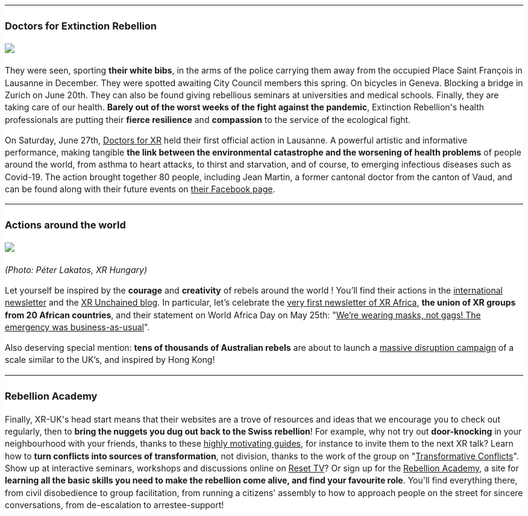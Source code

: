 - - -

### Doctors for Extinction Rebellion

![](/assets/img/posts/doctors-lite.png)

They were seen, sporting **their white bibs**, in the arms of the police carrying them away from the occupied Place Saint François in Lausanne in December. They were spotted awaiting City Council members this spring. On bicycles in Geneva. Blocking a bridge in Zurich on June 20th. They can also be found giving rebellious seminars at universities and medical schools. Finally, they are taking care of our health. **Barely out of the worst weeks of the fight against the pandemic**, Extinction Rebellion's health professionals are putting their **fierce resilience** and **compassion** to the service of the ecological fight.

On Saturday, June 27th, [Doctors for XR](https://www.rts.ch/info/regions/vaud/11438532-qui-sont-les-medecins-militants-d-extinction-rebellion-.html) held their first official action in Lausanne. A powerful artistic and informative performance, making tangible **the link between the environmental catastrophe and the worsening of health problems** of people around the world, from asthma to heart attacks, to thirst and starvation, and of course, to emerging infectious diseases such as Covid-19. The action brought together 80 people, including Jean Martin, a former cantonal doctor from the canton of Vaud, and can be found along with their future events on [their Facebook page](https://www.facebook.com/doctors4xr.ch/videos/325462971793043/).

- - -

### Actions around the world

![](/assets/img/posts/péter-lakatos-xr-hungary.jpg)

*(Photo: Péter Lakatos, XR Hungary)*

Let yourself be inspired by the **courage** and **creativity** of rebels around the world ! You’ll find their actions in the [international newsletter](https://rebellion.global/blog/2020/06/18/newsletter-40/) and the [XR Unchained blog](https://rebellion.global/blog/2020/06/18/xr-unchained-15/). In particular, let’s celebrate the [very first newsletter of XR Africa](https://docs.google.com/document/d/1-NFI6gIvhI9Xwtg7RKjRmhZ50LdmzvmMS7cuNKbERkg/edit), **the union of XR groups from 20 African countries**, and their statement on World Africa Day on May 25th: "[We’re wearing masks, not gags! The emergency was business-as-usual](https://www.facebook.com/notes/extinction-rebellion/extinction-rebellion-africa-were-wearing-masks-not-gags-happy-africa-day/606048606677918/)".

Also deserving special mention: **tens of thousands of Australian rebels** are about to launch a [massive disruption campaign](https://voiceofaction.org/were-going-to-lose-everything-xr-rebels-hit-the-streets-with-an-urgent-message/) of a scale similar to the UK’s, and inspired by Hong Kong!

- - -

### Rebellion Academy

Finally, XR-UK's head start means that their websites are a trove of resources and ideas that we encourage you to check out regularly, then to **bring the nuggets you dug out back to the Swiss rebellion**! For example, why not try out **door-knocking** in your neighbourhood with your friends, thanks to these [highly motivating guides](https://rebellion.earth/act-now/resources/communities/mass-mobilisation/), for instance to invite them to the next XR talk? Learn how to **turn conflicts into sources of transformation**, not division, thanks to the work of the group on "[Transformative Conflicts](https://sites.google.com/view/xruk-transformativeconflict/conflict-steps-within-groups?)". Show up at interactive seminars, workshops and discussions online on [Reset TV](https://www.resettv.co.uk/)? Or sign up for the [Rebellion Academy](https://uk.rebellion.academy/), a site for **learning all the basic skills you need to make the rebellion come alive, and find your favourite role**. You'll find everything there, from civil disobedience to group facilitation, from running a citizens' assembly to how to approach people on the street for sincere conversations, from de-escalation to arrestee-support!
